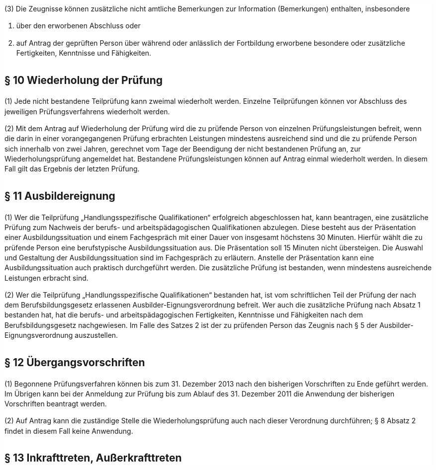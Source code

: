 (3) Die Zeugnisse können zusätzliche nicht amtliche Bemerkungen zur Information (Bemerkungen) enthalten, insbesondere

1.  über den erworbenen Abschluss oder


2.  auf Antrag der geprüften Person über während oder anlässlich der Fortbildung erworbene besondere oder zusätzliche Fertigkeiten, Kenntnisse und Fähigkeiten.





## § 10 Wiederholung der Prüfung

(1) Jede nicht bestandene Teilprüfung kann zweimal wiederholt werden. Einzelne Teilprüfungen können vor Abschluss des jeweiligen Prüfungsverfahrens wiederholt werden.

(2) Mit dem Antrag auf Wiederholung der Prüfung wird die zu prüfende Person von einzelnen Prüfungsleistungen befreit, wenn die darin in einer vorangegangenen Prüfung erbrachten Leistungen mindestens ausreichend sind und die zu prüfende Person sich innerhalb von zwei Jahren, gerechnet vom Tage der Beendigung der nicht bestandenen Prüfung an, zur Wiederholungsprüfung angemeldet hat. Bestandene Prüfungsleistungen können auf Antrag einmal wiederholt werden. In diesem Fall gilt das Ergebnis der letzten Prüfung.


## § 11 Ausbildereignung

(1) Wer die Teilprüfung „Handlungsspezifische Qualifikationen“ erfolgreich abgeschlossen hat, kann beantragen, eine zusätzliche Prüfung zum Nachweis der berufs- und arbeitspädagogischen Qualifikationen abzulegen. Diese besteht aus der Präsentation einer Ausbildungssituation und einem Fachgespräch mit einer Dauer von insgesamt höchstens 30 Minuten. Hierfür wählt die zu prüfende Person eine berufstypische Ausbildungssituation aus. Die Präsentation soll 15 Minuten nicht übersteigen. Die Auswahl und Gestaltung der Ausbildungssituation sind im Fachgespräch zu erläutern. Anstelle der Präsentation kann eine Ausbildungssituation auch praktisch durchgeführt werden. Die zusätzliche Prüfung ist bestanden, wenn mindestens ausreichende Leistungen erbracht sind.

(2) Wer die Teilprüfung „Handlungsspezifische Qualifikationen“ bestanden hat, ist vom schriftlichen Teil der Prüfung der nach dem Berufsbildungsgesetz erlassenen Ausbilder-Eignungsverordnung befreit. Wer auch die zusätzliche Prüfung nach Absatz 1 bestanden hat, hat die berufs- und arbeitspädagogischen Fertigkeiten, Kenntnisse und Fähigkeiten nach dem Berufsbildungsgesetz nachgewiesen. Im Falle des Satzes 2 ist der zu prüfenden Person das Zeugnis nach § 5 der Ausbilder-Eignungsverordnung auszustellen.


## § 12 Übergangsvorschriften

(1) Begonnene Prüfungsverfahren können bis zum 31. Dezember 2013 nach den bisherigen Vorschriften zu Ende geführt werden. Im Übrigen kann bei der Anmeldung zur Prüfung bis zum Ablauf des 31. Dezember 2011 die Anwendung der bisherigen Vorschriften beantragt werden.

(2) Auf Antrag kann die zuständige Stelle die Wiederholungsprüfung auch nach dieser Verordnung durchführen; § 8 Absatz 2 findet in diesem Fall keine Anwendung.


## § 13 Inkrafttreten, Außerkrafttreten

